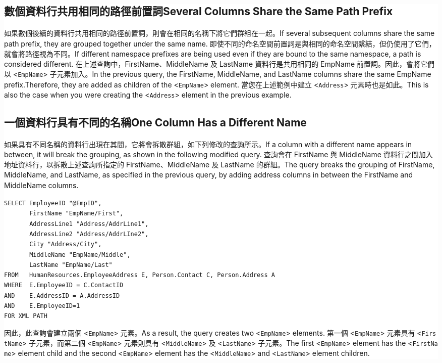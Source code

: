 ## <a name="several-columns-share-the-same-path-prefix"></a><span data-ttu-id="ecfb4-142">數個資料行共用相同的路徑前置詞</span><span class="sxs-lookup"><span data-stu-id="ecfb4-142">Several Columns Share the Same Path Prefix</span></span>  
 <span data-ttu-id="ecfb4-143">如果數個後續的資料行共用相同的路徑前置詞，則會在相同的名稱下將它們群組在一起。</span><span class="sxs-lookup"><span data-stu-id="ecfb4-143">If several subsequent columns share the same path prefix, they are grouped together under the same name.</span></span> <span data-ttu-id="ecfb4-144">即使不同的命名空間前置詞是與相同的命名空間繫結，但仍使用了它們，就會將路徑視為不同。</span><span class="sxs-lookup"><span data-stu-id="ecfb4-144">If different namespace prefixes are being used even if they are bound to the same namespace, a path is considered different.</span></span> <span data-ttu-id="ecfb4-145">在上述查詢中，FirstName、MiddleName 及 LastName 資料行是共用相同的 EmpName 前置詞。因此，會將它們以 <`EmpName`> 子元素加入。</span><span class="sxs-lookup"><span data-stu-id="ecfb4-145">In the previous query, the FirstName, MiddleName, and LastName columns share the same EmpName prefix.Therefore, they are added as children of the <`EmpName`> element.</span></span> <span data-ttu-id="ecfb4-146">當您在上述範例中建立 <`Address`> 元素時也是如此。</span><span class="sxs-lookup"><span data-stu-id="ecfb4-146">This is also the case when you were creating the <`Address`> element in the previous example.</span></span>  
  
## <a name="one-column-has-a-different-name"></a><span data-ttu-id="ecfb4-147">一個資料行具有不同的名稱</span><span class="sxs-lookup"><span data-stu-id="ecfb4-147">One Column Has a Different Name</span></span>  
 <span data-ttu-id="ecfb4-148">如果具有不同名稱的資料行出現在其間，它將會拆散群組，如下列修改的查詢所示。</span><span class="sxs-lookup"><span data-stu-id="ecfb4-148">If a column with a different name appears in between, it will break the grouping, as shown in the following modified query.</span></span> <span data-ttu-id="ecfb4-149">查詢會在 FirstName 與 MiddleName 資料行之間加入地址資料行，以拆散上述查詢所指定的 FirstName、MiddleName 及 LastName 的群組。</span><span class="sxs-lookup"><span data-stu-id="ecfb4-149">The query breaks the grouping of FirstName, MiddleName, and LastName, as specified in the previous query, by adding address columns in between the FirstName and MiddleName columns.</span></span>  
  
```  
SELECT EmployeeID "@EmpID",   
       FirstName "EmpName/First",   
       AddressLine1 "Address/AddrLine1",  
       AddressLine2 "Address/AddrLIne2",  
       City "Address/City",  
       MiddleName "EmpName/Middle",   
       LastName "EmpName/Last"  
FROM   HumanResources.EmployeeAddress E, Person.Contact C, Person.Address A  
WHERE  E.EmployeeID = C.ContactID  
AND    E.AddressID = A.AddressID  
AND    E.EmployeeID=1  
FOR XML PATH  
```  
  
 <span data-ttu-id="ecfb4-150">因此，此查詢會建立兩個 <`EmpName`> 元素。</span><span class="sxs-lookup"><span data-stu-id="ecfb4-150">As a result, the query creates two <`EmpName`> elements.</span></span> <span data-ttu-id="ecfb4-151">第一個 <`EmpName`> 元素具有 <`FirstName`> 子元素，而第二個 <`EmpName`> 元素則具有 <`MiddleName`> 及 <`LastName`> 子元素。</span><span class="sxs-lookup"><span data-stu-id="ecfb4-151">The first <`EmpName`> element has the <`FirstName`> element child and the second <`EmpName`> element has the <`MiddleName`> and <`LastName`> element children.</span></span>  
  